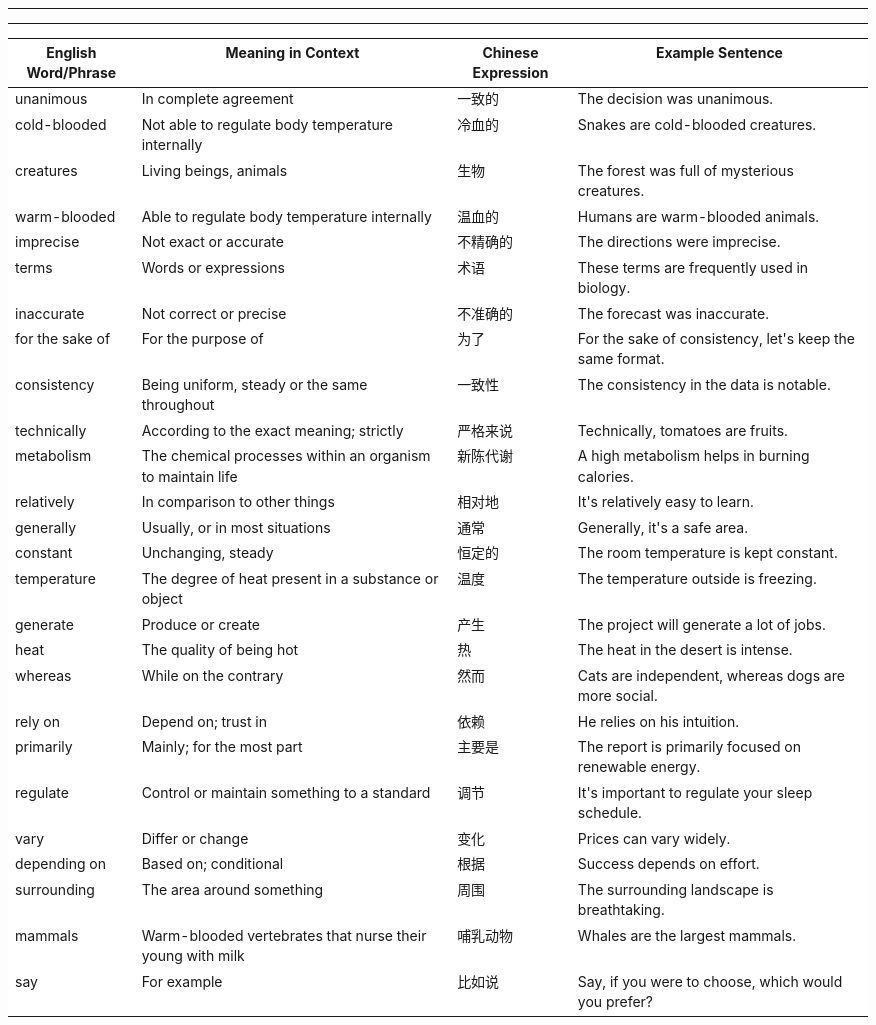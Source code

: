 


</script>
</div>
</div>

---
---



| English Word/Phrase    | Meaning in Context                                                            | Chinese Expression  | Example Sentence                                                                 |
|------------------------|-------------------------------------------------------------------------------|---------------------|----------------------------------------------------------------------------------|
| unanimous              | In complete agreement                                                        | 一致的               | The decision was unanimous.                                                      |
| cold-blooded           | Not able to regulate body temperature internally                             | 冷血的               | Snakes are cold-blooded creatures.                                               |
| creatures              | Living beings, animals                                                       | 生物                 | The forest was full of mysterious creatures.                                     |
| warm-blooded           | Able to regulate body temperature internally                                 | 温血的               | Humans are warm-blooded animals.                                                 |
| imprecise              | Not exact or accurate                                                        | 不精确的             | The directions were imprecise.                                                   |
| terms                  | Words or expressions                                                         | 术语                 | These terms are frequently used in biology.                                      |
| inaccurate             | Not correct or precise                                                       | 不准确的             | The forecast was inaccurate.                                                     |
| for the sake of        | For the purpose of                                                           | 为了                 | For the sake of consistency, let's keep the same format.                         |
| consistency            | Being uniform, steady or the same throughout                                 | 一致性               | The consistency in the data is notable.                                          |
| technically            | According to the exact meaning; strictly                                    | 严格来说             | Technically, tomatoes are fruits.                                                |
| metabolism             | The chemical processes within an organism to maintain life                   | 新陈代谢             | A high metabolism helps in burning calories.                                     |
| relatively             | In comparison to other things                                                 | 相对地               | It's relatively easy to learn.                                                   |
| generally              | Usually, or in most situations                                                | 通常                 | Generally, it's a safe area.                                                     |
| constant               | Unchanging, steady                                                           | 恒定的               | The room temperature is kept constant.                                           |
| temperature            | The degree of heat present in a substance or object                          | 温度                 | The temperature outside is freezing.                                             |
| generate               | Produce or create                                                            | 产生                 | The project will generate a lot of jobs.                                         |
| heat                   | The quality of being hot                                                     | 热                   | The heat in the desert is intense.                                               |
| whereas                | While on the contrary                                                        | 然而                 | Cats are independent, whereas dogs are more social.                              |
| rely on                | Depend on; trust in                                                          | 依赖                 | He relies on his intuition.                                                      |
| primarily              | Mainly; for the most part                                                    | 主要是               | The report is primarily focused on renewable energy.                             |
| regulate               | Control or maintain something to a standard                                  | 调节                 | It's important to regulate your sleep schedule.                                  |
| vary                   | Differ or change                                                             | 变化                 | Prices can vary widely.                                                          |
| depending on           | Based on; conditional                                                        | 根据                 | Success depends on effort.                                                       |
| surrounding            | The area around something                                                    | 周围                 | The surrounding landscape is breathtaking.                                       |
| mammals                | Warm-blooded vertebrates that nurse their young with milk                    | 哺乳动物             | Whales are the largest mammals.                                                  |
| say                    | For example                                                                  | 比如说               | Say, if you were to choose, which would you prefer?                              |